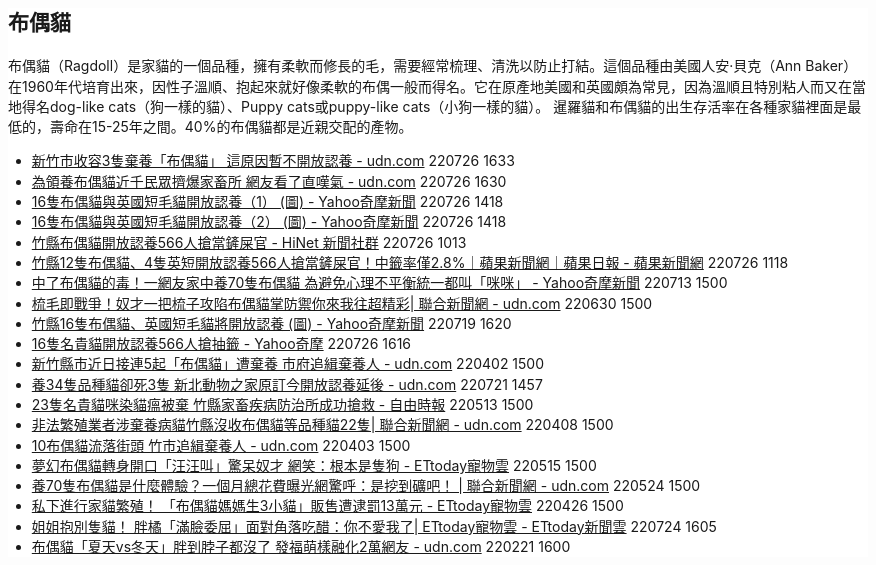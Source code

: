## 布偶貓

布偶貓（Ragdoll）是家貓的一個品種，擁有柔軟而修長的毛，需要經常梳理、清洗以防止打結。這個品種由美國人安·貝克（Ann Baker）在1960年代培育出來，因性子溫順、抱起來就好像柔軟的布偶一般而得名。它在原產地美國和英國頗為常見，因為溫順且特別粘人而又在當地得名dog-like cats（狗一樣的貓）、Puppy cats或puppy-like cats（小狗一樣的貓）。
暹羅貓和布偶貓的出生存活率在各種家貓裡面是最低的，壽命在15-25年之間。40%的布偶貓都是近親交配的產物。
- [新竹市收容3隻棄養「布偶貓」 這原因暫不開放認養 - udn.com](https://udn.com/news/story/7470/6489580 "新竹市收容3隻棄養「布偶貓」 這原因暫不開放認養 - udn.com") 220726 1633
- [為領養布偶貓近千民眾擠爆家畜所 網友看了直嘆氣 - udn.com](https://udn.com/news/story/7470/6489565?from=udn-ch1_breaknews-1-cate9-news "為領養布偶貓近千民眾擠爆家畜所 網友看了直嘆氣 - udn.com") 220726 1630
- [16隻布偶貓與英國短毛貓開放認養（1） (圖) - Yahoo奇摩新聞](https://tw.news.yahoo.com/16%E9%9A%BB%E5%B8%83%E5%81%B6%E8%B2%93%E8%88%87%E8%8B%B1%E5%9C%8B%E7%9F%AD%E6%AF%9B%E8%B2%93%E9%96%8B%E6%94%BE%E8%AA%8D%E9%A4%8A-1-%E5%9C%96-060510032.html "16隻布偶貓與英國短毛貓開放認養（1） (圖) - Yahoo奇摩新聞") 220726 1418
- [16隻布偶貓與英國短毛貓開放認養（2） (圖) - Yahoo奇摩新聞](https://tw.news.yahoo.com/16%E9%9A%BB%E5%B8%83%E5%81%B6%E8%B2%93%E8%88%87%E8%8B%B1%E5%9C%8B%E7%9F%AD%E6%AF%9B%E8%B2%93%E9%96%8B%E6%94%BE%E8%AA%8D%E9%A4%8A-2-%E5%9C%96-060512993.html "16隻布偶貓與英國短毛貓開放認養（2） (圖) - Yahoo奇摩新聞") 220726 1418
- [竹縣布偶貓開放認養566人搶當鏟屎官 - HiNet 新聞社群](https://times.hinet.net/mobile/news/24044903 "竹縣布偶貓開放認養566人搶當鏟屎官 - HiNet 新聞社群") 220726 1013
- [竹縣12隻布偶貓、4隻英短開放認養566人搶當鏟屎官！中籤率僅2.8%｜蘋果新聞網｜蘋果日報 - 蘋果新聞網](https://tw.appledaily.com/local/20220726/620FBC96747C47EF3CEAC85A80 "竹縣12隻布偶貓、4隻英短開放認養566人搶當鏟屎官！中籤率僅2.8%｜蘋果新聞網｜蘋果日報 - 蘋果新聞網") 220726 1118
- [中了布偶貓的毒！一網友家中養70隻布偶貓 為避免心理不平衡統一都叫「咪咪」 - Yahoo奇摩新聞](https://tw.news.yahoo.com/%E4%B8%AD%E4%BA%86%E5%B8%83%E5%81%B6%E8%B2%93%E7%9A%84%E6%AF%92-%E7%B6%B2%E5%8F%8B%E5%AE%B6%E4%B8%AD%E9%A4%8A70%E9%9A%BB%E5%B8%83%E5%81%B6%E8%B2%93-%E7%82%BA%E9%81%BF%E5%85%8D%E5%BF%83%E7%90%86%E4%B8%8D%E5%B9%B3%E8%A1%A1%E7%B5%B1-%E9%83%BD%E5%8F%AB-%E5%92%AA%E5%92%AA-095238936.html "中了布偶貓的毒！一網友家中養70隻布偶貓 為避免心理不平衡統一都叫「咪咪」 - Yahoo奇摩新聞") 220713 1500
- [梳毛即戰爭！奴才一把梳子攻陷布偶貓掌防禦你來我往超精彩| 聯合新聞網 - udn.com](https://udn.com/news/story/7470/6416061 "梳毛即戰爭！奴才一把梳子攻陷布偶貓掌防禦你來我往超精彩| 聯合新聞網 - udn.com") 220630 1500
- [竹縣16隻布偶貓、英國短毛貓將開放認養 (圖) - Yahoo奇摩新聞](https://tw.news.yahoo.com/%E7%AB%B9%E7%B8%A316%E9%9A%BB%E5%B8%83%E5%81%B6%E8%B2%93-%E8%8B%B1%E5%9C%8B%E7%9F%AD%E6%AF%9B%E8%B2%93%E5%B0%87%E9%96%8B%E6%94%BE%E8%AA%8D%E9%A4%8A-%E5%9C%96-082011175.html "竹縣16隻布偶貓、英國短毛貓將開放認養 (圖) - Yahoo奇摩新聞") 220719 1620
- [16隻名貴貓開放認養566人搶抽籤 - Yahoo奇摩](https://tw.yahoo.com/tv/16%E9%9A%BB%E5%90%8D%E8%B2%B4%E8%B2%93%E9%96%8B%E6%94%BE%E8%AA%8D%E9%A4%8A-566%E4%BA%BA%E6%90%B6%E6%8A%BD%E7%B1%A4-081606308.html "16隻名貴貓開放認養566人搶抽籤 - Yahoo奇摩") 220726 1616
- [新竹縣市近日接連5起「布偶貓」遭棄養 市府追緝棄養人 - udn.com](https://udn.com/news/story/7470/6211277 "新竹縣市近日接連5起「布偶貓」遭棄養 市府追緝棄養人 - udn.com") 220402 1500
- [養34隻品種貓卻死3隻 新北動物之家原訂今開放認養延後 - udn.com](https://udn.com/news/story/7470/6478002 "養34隻品種貓卻死3隻 新北動物之家原訂今開放認養延後 - udn.com") 220721 1457
- [23隻名貴貓咪染貓瘟被棄 竹縣家畜疾病防治所成功搶救 - 自由時報](https://news.ltn.com.tw/news/life/breakingnews/3925068 "23隻名貴貓咪染貓瘟被棄 竹縣家畜疾病防治所成功搶救 - 自由時報") 220513 1500
- [非法繁殖業者涉棄養病貓竹縣沒收布偶貓等品種貓22隻| 聯合新聞網 - udn.com](https://udn.com/news/story/7470/6225020 "非法繁殖業者涉棄養病貓竹縣沒收布偶貓等品種貓22隻| 聯合新聞網 - udn.com") 220408 1500
- [10布偶貓流落街頭 竹市追緝棄養人 - udn.com](https://udn.com/news/story/7470/6211821 "10布偶貓流落街頭 竹市追緝棄養人 - udn.com") 220403 1500
- [夢幻布偶貓轉身開口「汪汪叫」驚呆奴才 網笑：根本是隻狗 - ETtoday寵物雲](https://pets.ettoday.net/news/2251590 "夢幻布偶貓轉身開口「汪汪叫」驚呆奴才 網笑：根本是隻狗 - ETtoday寵物雲") 220515 1500
- [養70隻布偶貓是什麼體驗？一個月總花費曝光網驚呼：是挖到礦吧！ | 聯合新聞網 - udn.com](https://udn.com/news/story/7470/6335834 "養70隻布偶貓是什麼體驗？一個月總花費曝光網驚呼：是挖到礦吧！ | 聯合新聞網 - udn.com") 220524 1500
- [私下進行家貓繁殖！ 「布偶貓媽媽生3小貓」販售遭逮罰13萬元 - ETtoday寵物雲](https://pets.ettoday.net/news/2237795 "私下進行家貓繁殖！ 「布偶貓媽媽生3小貓」販售遭逮罰13萬元 - ETtoday寵物雲") 220426 1500
- [姐姐抱別隻貓！ 胖橘「滿臉委屈」面對角落吃醋：你不愛我了| ETtoday寵物雲 - ETtoday新聞雲](http://www.ettoday.net/news/20220724/2301113.htm "姐姐抱別隻貓！ 胖橘「滿臉委屈」面對角落吃醋：你不愛我了| ETtoday寵物雲 - ETtoday新聞雲") 220724 1605
- [布偶貓「夏天vs冬天」胖到脖子都沒了 發福萌樣融化2萬網友 - udn.com](https://udn.com/news/story/7470/6112817 "布偶貓「夏天vs冬天」胖到脖子都沒了 發福萌樣融化2萬網友 - udn.com") 220221 1600
